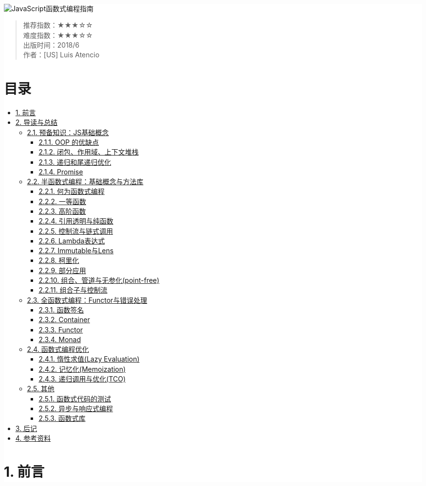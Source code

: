 <img src="https://user-images.githubusercontent.com/12554487/56302383-367c7880-616c-11e9-91e1-3dcaca638f1a.jpg" width="250" alt="JavaScript函数式编程指南" />

> 推荐指数：★★★☆☆  
> 难度指数：★★★☆☆  
> 出版时间：2018/6  
> 作者：[US] Luis Atencio  

<h1>目录</h1>



- [1. 前言](#1-%E5%89%8D%E8%A8%80)
- [2. 导读与总结](#2-%E5%AF%BC%E8%AF%BB%E4%B8%8E%E6%80%BB%E7%BB%93)
  - [2.1. 预备知识：JS基础概念](#21-%E9%A2%84%E5%A4%87%E7%9F%A5%E8%AF%86js%E5%9F%BA%E7%A1%80%E6%A6%82%E5%BF%B5)
    - [2.1.1. OOP 的优缺点](#211-oop-%E7%9A%84%E4%BC%98%E7%BC%BA%E7%82%B9)
    - [2.1.2. 闭包、作用域、上下文堆栈](#212-%E9%97%AD%E5%8C%85%E4%BD%9C%E7%94%A8%E5%9F%9F%E4%B8%8A%E4%B8%8B%E6%96%87%E5%A0%86%E6%A0%88)
    - [2.1.3. 递归和尾递归优化](#213-%E9%80%92%E5%BD%92%E5%92%8C%E5%B0%BE%E9%80%92%E5%BD%92%E4%BC%98%E5%8C%96)
    - [2.1.4. Promise](#214-promise)
  - [2.2. 半函数式编程：基础概念与方法库](#22-%E5%8D%8A%E5%87%BD%E6%95%B0%E5%BC%8F%E7%BC%96%E7%A8%8B%E5%9F%BA%E7%A1%80%E6%A6%82%E5%BF%B5%E4%B8%8E%E6%96%B9%E6%B3%95%E5%BA%93)
    - [2.2.1. 何为函数式编程](#221-%E4%BD%95%E4%B8%BA%E5%87%BD%E6%95%B0%E5%BC%8F%E7%BC%96%E7%A8%8B)
    - [2.2.2. 一等函数](#222-%E4%B8%80%E7%AD%89%E5%87%BD%E6%95%B0)
    - [2.2.3. 高阶函数](#223-%E9%AB%98%E9%98%B6%E5%87%BD%E6%95%B0)
    - [2.2.4. 引用透明与纯函数](#224-%E5%BC%95%E7%94%A8%E9%80%8F%E6%98%8E%E4%B8%8E%E7%BA%AF%E5%87%BD%E6%95%B0)
    - [2.2.5. 控制流与链式调用](#225-%E6%8E%A7%E5%88%B6%E6%B5%81%E4%B8%8E%E9%93%BE%E5%BC%8F%E8%B0%83%E7%94%A8)
    - [2.2.6. Lambda表达式](#226-lambda%E8%A1%A8%E8%BE%BE%E5%BC%8F)
    - [2.2.7. Immutable与Lens](#227-immutable%E4%B8%8Elens)
    - [2.2.8. 柯里化](#228-%E6%9F%AF%E9%87%8C%E5%8C%96)
    - [2.2.9. 部分应用](#229-%E9%83%A8%E5%88%86%E5%BA%94%E7%94%A8)
    - [2.2.10. 组合、管道与无参化(point-free)](#2210-%E7%BB%84%E5%90%88%E7%AE%A1%E9%81%93%E4%B8%8E%E6%97%A0%E5%8F%82%E5%8C%96point-free)
    - [2.2.11. 组合子与控制流](#2211-%E7%BB%84%E5%90%88%E5%AD%90%E4%B8%8E%E6%8E%A7%E5%88%B6%E6%B5%81)
  - [2.3. 全函数式编程：Functor与错误处理](#23-%E5%85%A8%E5%87%BD%E6%95%B0%E5%BC%8F%E7%BC%96%E7%A8%8Bfunctor%E4%B8%8E%E9%94%99%E8%AF%AF%E5%A4%84%E7%90%86)
    - [2.3.1. 函数签名](#231-%E5%87%BD%E6%95%B0%E7%AD%BE%E5%90%8D)
    - [2.3.2. Container](#232-container)
    - [2.3.3. Functor](#233-functor)
    - [2.3.4. Monad](#234-monad)
  - [2.4. 函数式编程优化](#24-%E5%87%BD%E6%95%B0%E5%BC%8F%E7%BC%96%E7%A8%8B%E4%BC%98%E5%8C%96)
    - [2.4.1. 惰性求值(Lazy Evaluation)](#241-%E6%83%B0%E6%80%A7%E6%B1%82%E5%80%BClazy-evaluation)
    - [2.4.2. 记忆化(Memoization)](#242-%E8%AE%B0%E5%BF%86%E5%8C%96memoization)
    - [2.4.3. 递归调用与优化(TCO)](#243-%E9%80%92%E5%BD%92%E8%B0%83%E7%94%A8%E4%B8%8E%E4%BC%98%E5%8C%96tco)
  - [2.5. 其他](#25-%E5%85%B6%E4%BB%96)
    - [2.5.1. 函数式代码的测试](#251-%E5%87%BD%E6%95%B0%E5%BC%8F%E4%BB%A3%E7%A0%81%E7%9A%84%E6%B5%8B%E8%AF%95)
    - [2.5.2. 异步与响应式编程](#252-%E5%BC%82%E6%AD%A5%E4%B8%8E%E5%93%8D%E5%BA%94%E5%BC%8F%E7%BC%96%E7%A8%8B)
    - [2.5.3. 函数式库](#253-%E5%87%BD%E6%95%B0%E5%BC%8F%E5%BA%93)
- [3. 后记](#3-%E5%90%8E%E8%AE%B0)
- [4. 参考资料](#4-%E5%8F%82%E8%80%83%E8%B5%84%E6%96%99)



# 1. 前言
